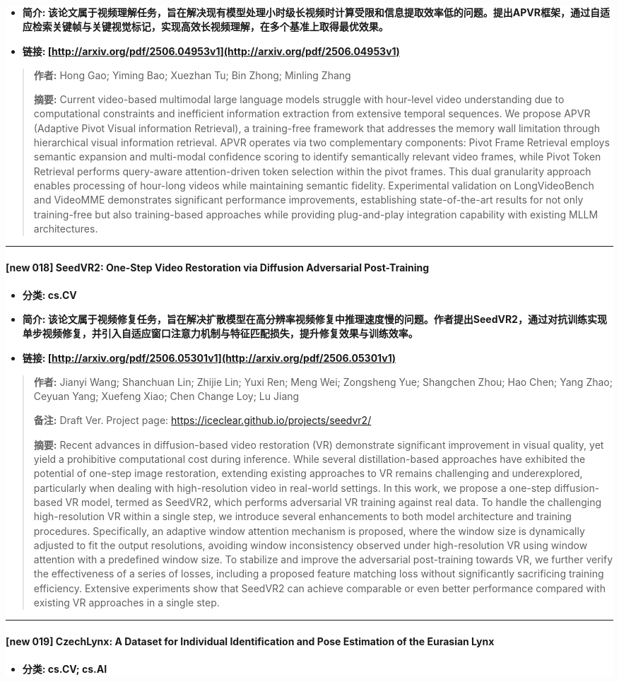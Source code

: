 - **简介: 该论文属于视频理解任务，旨在解决现有模型处理小时级长视频时计算受限和信息提取效率低的问题。提出APVR框架，通过自适应检索关键帧与关键视觉标记，实现高效长视频理解，在多个基准上取得最优效果。**

- **链接: [http://arxiv.org/pdf/2506.04953v1](http://arxiv.org/pdf/2506.04953v1)**

> **作者:** Hong Gao; Yiming Bao; Xuezhan Tu; Bin Zhong; Minling Zhang
>
> **摘要:** Current video-based multimodal large language models struggle with hour-level video understanding due to computational constraints and inefficient information extraction from extensive temporal sequences. We propose APVR (Adaptive Pivot Visual information Retrieval), a training-free framework that addresses the memory wall limitation through hierarchical visual information retrieval. APVR operates via two complementary components: Pivot Frame Retrieval employs semantic expansion and multi-modal confidence scoring to identify semantically relevant video frames, while Pivot Token Retrieval performs query-aware attention-driven token selection within the pivot frames. This dual granularity approach enables processing of hour-long videos while maintaining semantic fidelity. Experimental validation on LongVideoBench and VideoMME demonstrates significant performance improvements, establishing state-of-the-art results for not only training-free but also training-based approaches while providing plug-and-play integration capability with existing MLLM architectures.
>
---
#### [new 018] SeedVR2: One-Step Video Restoration via Diffusion Adversarial Post-Training
- **分类: cs.CV**

- **简介: 该论文属于视频修复任务，旨在解决扩散模型在高分辨率视频修复中推理速度慢的问题。作者提出SeedVR2，通过对抗训练实现单步视频修复，并引入自适应窗口注意力机制与特征匹配损失，提升修复效果与训练效率。**

- **链接: [http://arxiv.org/pdf/2506.05301v1](http://arxiv.org/pdf/2506.05301v1)**

> **作者:** Jianyi Wang; Shanchuan Lin; Zhijie Lin; Yuxi Ren; Meng Wei; Zongsheng Yue; Shangchen Zhou; Hao Chen; Yang Zhao; Ceyuan Yang; Xuefeng Xiao; Chen Change Loy; Lu Jiang
>
> **备注:** Draft Ver. Project page: https://iceclear.github.io/projects/seedvr2/
>
> **摘要:** Recent advances in diffusion-based video restoration (VR) demonstrate significant improvement in visual quality, yet yield a prohibitive computational cost during inference. While several distillation-based approaches have exhibited the potential of one-step image restoration, extending existing approaches to VR remains challenging and underexplored, particularly when dealing with high-resolution video in real-world settings. In this work, we propose a one-step diffusion-based VR model, termed as SeedVR2, which performs adversarial VR training against real data. To handle the challenging high-resolution VR within a single step, we introduce several enhancements to both model architecture and training procedures. Specifically, an adaptive window attention mechanism is proposed, where the window size is dynamically adjusted to fit the output resolutions, avoiding window inconsistency observed under high-resolution VR using window attention with a predefined window size. To stabilize and improve the adversarial post-training towards VR, we further verify the effectiveness of a series of losses, including a proposed feature matching loss without significantly sacrificing training efficiency. Extensive experiments show that SeedVR2 can achieve comparable or even better performance compared with existing VR approaches in a single step.
>
---
#### [new 019] CzechLynx: A Dataset for Individual Identification and Pose Estimation of the Eurasian Lynx
- **分类: cs.CV; cs.AI**
